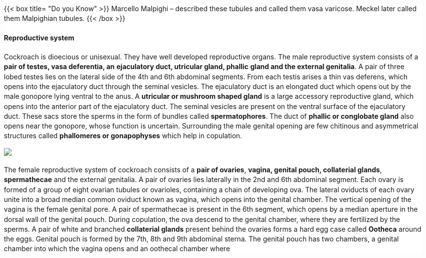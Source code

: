 {{< box title= "Do you Know" >}}
Marcello Malpighi –
described these tubules
and called them vasa
varicose. Meckel later
called them Malpighian tubules.
{{< /box >}}

#### Reproductive system
Cockroach is dioecious or unisexual. They
have well developed reproductive organs.
The male reproductive system consists
of a **pair of testes, vasa deferentia, an**
**ejaculatory duct, utricular gland, phallic**
**gland and the external genitalia**. A pair of
three lobed testes lies on the lateral side of
the 4th and 6th abdominal segments. From
each testis arises a thin vas deferens, which
opens into the ejaculatory duct through the
seminal vesicles. The ejaculatory duct is
an elongated duct which opens out by the
male gonopore lying ventral to the anus. A
**utricular or mushroom shaped gland** is a
large accessory reproductive gland, which
opens into the anterior part of the ejaculatory
duct. The seminal vesicles are present on
the ventral surface of the ejaculatory duct.
These sacs store the sperms in the form of
bundles called **spermatophores**. The duct of
**phallic or conglobate gland** also opens near
the gonopore, whose function is uncertain.
Surrounding the male genital opening are
few chitinous and asymmetrical structures
called **phallomeres or gonapophyses** which
help in copulation.

![](/books/biology/unit-7/organ/pic14.png)

The female reproductive system of
cockroach consists of a **pair of ovaries**,
**vagina, genital pouch, collaterial glands**,
**spermathecae** and the external genitalia. A
pair of ovaries lies laterally in the 2nd and 6th
abdominal segment. Each ovary is formed of
a group of eight ovarian tubules or ovarioles,
containing a chain of developing ova. The
lateral oviducts of each ovary unite into a
broad median common oviduct known as
vagina, which opens into the genital chamber.
The vertical opening of the vagina is the
female genital pore. A pair of spermathecae
is present in the 6th segment, which opens
by a median aperture in the dorsal wall of
the genital pouch. During copulation, the
ova descend to the genital chamber, where
they are fertilized by the sperms. A pair
of white and branched **collaterial glands**
present behind the ovaries forms a
hard egg case called **Ootheca** around
the eggs. Genital pouch is formed by
the 7th, 8th and 9th abdominal sterna.
The genital pouch has two chambers, a
genital chamber into which the vagina
opens and an oothecal chamber where